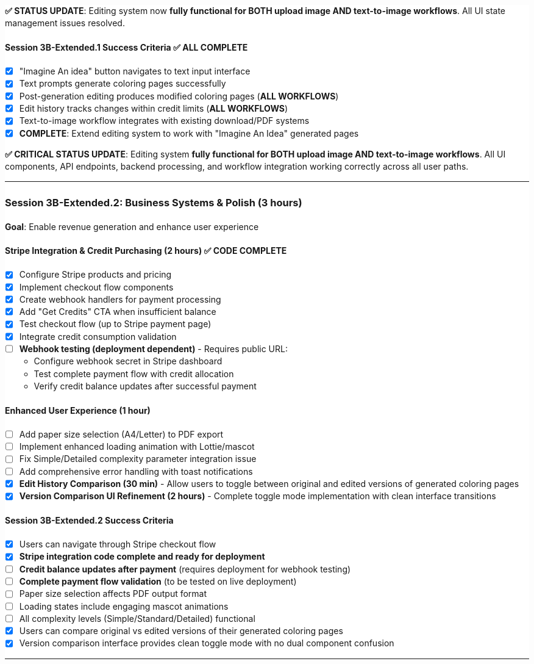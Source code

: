 **✅ STATUS UPDATE**: Editing system now **fully functional for BOTH upload image AND text-to-image workflows**. All UI state management issues resolved.

#### **Session 3B-Extended.1 Success Criteria** ✅ ALL COMPLETE
- [x] "Imagine An idea" button navigates to text input interface
- [x] Text prompts generate coloring pages successfully
- [x] Post-generation editing produces modified coloring pages (**ALL WORKFLOWS**)
- [x] Edit history tracks changes within credit limits (**ALL WORKFLOWS**)
- [x] Text-to-image workflow integrates with existing download/PDF systems
- [x] **COMPLETE**: Extend editing system to work with "Imagine An Idea" generated pages

**✅ CRITICAL STATUS UPDATE**: Editing system **fully functional for BOTH upload image AND text-to-image workflows**. All UI components, API endpoints, backend processing, and workflow integration working correctly across all user paths.

---

### **Session 3B-Extended.2: Business Systems & Polish (3 hours)**
**Goal**: Enable revenue generation and enhance user experience

#### **Stripe Integration & Credit Purchasing (2 hours)** ✅ CODE COMPLETE
- [x] Configure Stripe products and pricing
- [x] Implement checkout flow components
- [x] Create webhook handlers for payment processing
- [x] Add "Get Credits" CTA when insufficient balance
- [x] Test checkout flow (up to Stripe payment page)
- [x] Integrate credit consumption validation
- [ ] **Webhook testing (deployment dependent)** - Requires public URL:
  - Configure webhook secret in Stripe dashboard
  - Test complete payment flow with credit allocation
  - Verify credit balance updates after successful payment

#### **Enhanced User Experience (1 hour)**
- [ ] Add paper size selection (A4/Letter) to PDF export
- [ ] Implement enhanced loading animation with Lottie/mascot
- [ ] Fix Simple/Detailed complexity parameter integration issue
- [ ] Add comprehensive error handling with toast notifications
- [x] **Edit History Comparison (30 min)** - Allow users to toggle between original and edited versions of generated coloring pages
- [x] **Version Comparison UI Refinement (2 hours)** - Complete toggle mode implementation with clean interface transitions

#### **Session 3B-Extended.2 Success Criteria**
- [x] Users can navigate through Stripe checkout flow
- [x] **Stripe integration code complete and ready for deployment**
- [ ] **Credit balance updates after payment** (requires deployment for webhook testing)
- [ ] **Complete payment flow validation** (to be tested on live deployment)
- [ ] Paper size selection affects PDF output format
- [ ] Loading states include engaging mascot animations
- [ ] All complexity levels (Simple/Standard/Detailed) functional
- [x] Users can compare original vs edited versions of their generated coloring pages
- [x] Version comparison interface provides clean toggle mode with no dual component confusion

---